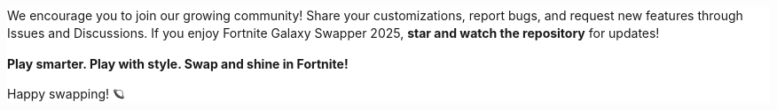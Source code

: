 We encourage you to join our growing community! Share your customizations, report bugs, and request new features through Issues and Discussions. If you enjoy Fortnite Galaxy Swapper 2025, **star and watch the repository** for updates!

**Play smarter. Play with style. Swap and shine in Fortnite!**

Happy swapping! 🪐